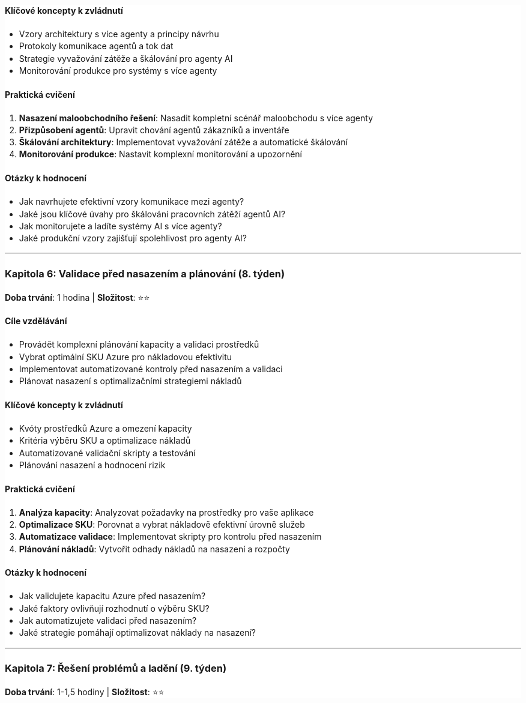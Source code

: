 #### Klíčové koncepty k zvládnutí
- Vzory architektury s více agenty a principy návrhu
- Protokoly komunikace agentů a tok dat
- Strategie vyvažování zátěže a škálování pro agenty AI
- Monitorování produkce pro systémy s více agenty

#### Praktická cvičení
1. **Nasazení maloobchodního řešení**: Nasadit kompletní scénář maloobchodu s více agenty
2. **Přizpůsobení agentů**: Upravit chování agentů zákazníků a inventáře
3. **Škálování architektury**: Implementovat vyvažování zátěže a automatické škálování
4. **Monitorování produkce**: Nastavit komplexní monitorování a upozornění

#### Otázky k hodnocení
- Jak navrhujete efektivní vzory komunikace mezi agenty?
- Jaké jsou klíčové úvahy pro škálování pracovních zátěží agentů AI?
- Jak monitorujete a ladíte systémy AI s více agenty?
- Jaké produkční vzory zajišťují spolehlivost pro agenty AI?

---

### Kapitola 6: Validace před nasazením a plánování (8. týden)
**Doba trvání**: 1 hodina | **Složitost**: ⭐⭐

#### Cíle vzdělávání
- Provádět komplexní plánování kapacity a validaci prostředků
- Vybrat optimální SKU Azure pro nákladovou efektivitu
- Implementovat automatizované kontroly před nasazením a validaci
- Plánovat nasazení s optimalizačními strategiemi nákladů

#### Klíčové koncepty k zvládnutí
- Kvóty prostředků Azure a omezení kapacity
- Kritéria výběru SKU a optimalizace nákladů
- Automatizované validační skripty a testování
- Plánování nasazení a hodnocení rizik

#### Praktická cvičení
1. **Analýza kapacity**: Analyzovat požadavky na prostředky pro vaše aplikace
2. **Optimalizace SKU**: Porovnat a vybrat nákladově efektivní úrovně služeb
3. **Automatizace validace**: Implementovat skripty pro kontrolu před nasazením
4. **Plánování nákladů**: Vytvořit odhady nákladů na nasazení a rozpočty

#### Otázky k hodnocení
- Jak validujete kapacitu Azure před nasazením?
- Jaké faktory ovlivňují rozhodnutí o výběru SKU?
- Jak automatizujete validaci před nasazením?
- Jaké strategie pomáhají optimalizovat náklady na nasazení?

---

### Kapitola 7: Řešení problémů a ladění (9. týden)
**Doba trvání**: 1-1,5 hodiny | **Složitost**: ⭐⭐
